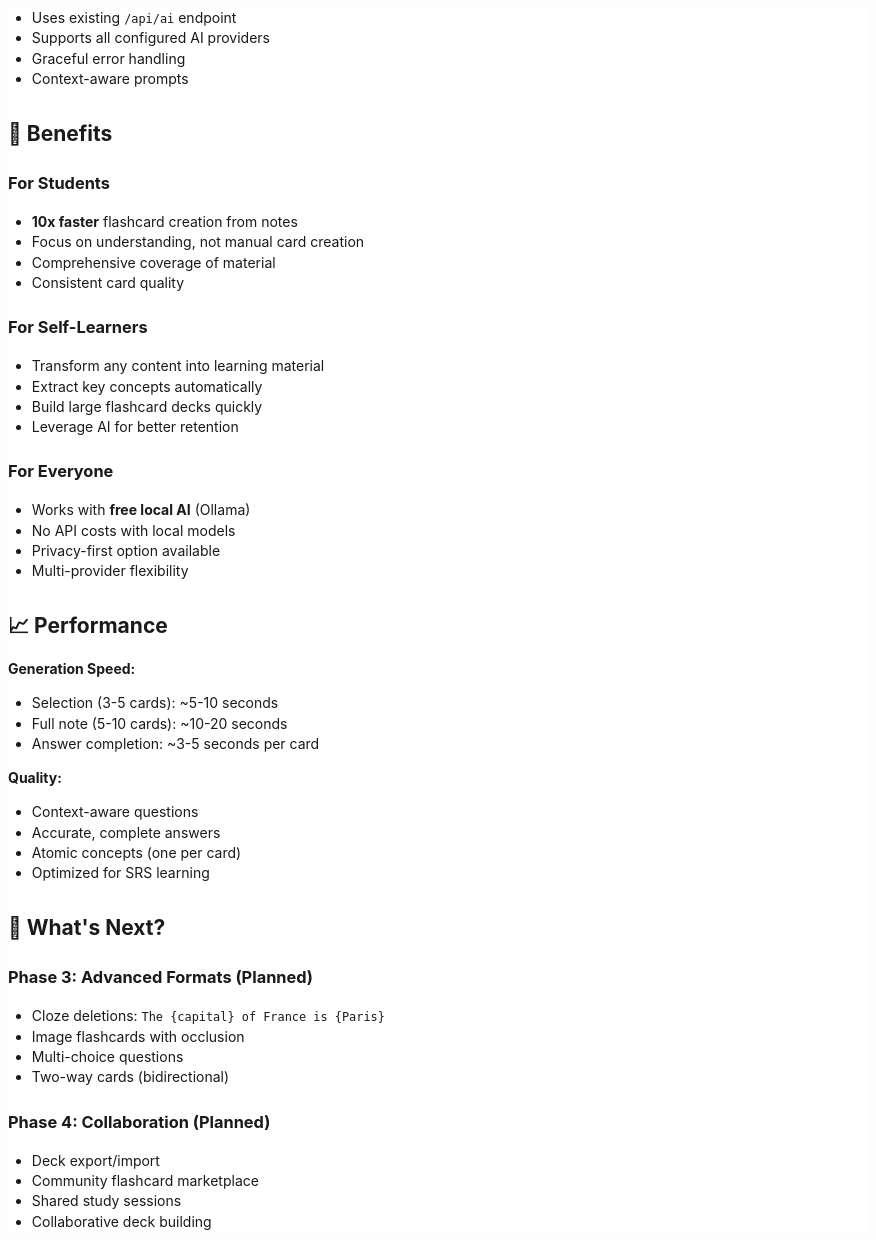 - Uses existing `/api/ai` endpoint
- Supports all configured AI providers
- Graceful error handling
- Context-aware prompts

## 🎯 Benefits

### For Students
- **10x faster** flashcard creation from notes
- Focus on understanding, not manual card creation
- Comprehensive coverage of material
- Consistent card quality

### For Self-Learners
- Transform any content into learning material
- Extract key concepts automatically
- Build large flashcard decks quickly
- Leverage AI for better retention

### For Everyone
- Works with **free local AI** (Ollama)
- No API costs with local models
- Privacy-first option available
- Multi-provider flexibility

## 📈 Performance

**Generation Speed:**
- Selection (3-5 cards): ~5-10 seconds
- Full note (5-10 cards): ~10-20 seconds
- Answer completion: ~3-5 seconds per card

**Quality:**
- Context-aware questions
- Accurate, complete answers
- Atomic concepts (one per card)
- Optimized for SRS learning

## 🚀 What's Next?

### Phase 3: Advanced Formats (Planned)
- Cloze deletions: `The {capital} of France is {Paris}`
- Image flashcards with occlusion
- Multi-choice questions
- Two-way cards (bidirectional)

### Phase 4: Collaboration (Planned)
- Deck export/import
- Community flashcard marketplace
- Shared study sessions
- Collaborative deck building
